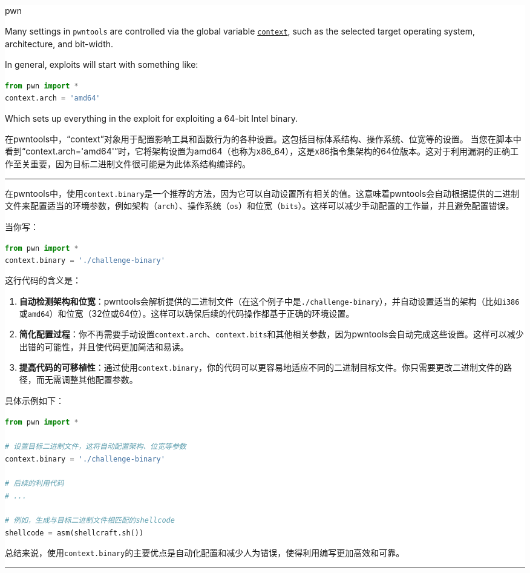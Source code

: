 

pwn 

Many settings in `pwntools` are controlled via the global variable [`context`](https://docs.pwntools.com/en/latest/context.html#pwnlib.context.context "pwnlib.context.context"), such as the selected target operating system, architecture, and bit-width.

In general, exploits will start with something like:
```python
from pwn import *
context.arch = 'amd64'
```

Which sets up everything in the exploit for exploiting a 64-bit Intel binary.

在pwntools中，“context”对象用于配置影响工具和函数行为的各种设置。这包括目标体系结构、操作系统、位宽等的设置。
当您在脚本中看到“context.arch='amd64'”时，它将架构设置为amd64（也称为x86_64），这是x86指令集架构的64位版本。这对于利用漏洞的正确工作至关重要，因为目标二进制文件很可能是为此体系结构编译的。

-------

在pwntools中，使用`context.binary`是一个推荐的方法，因为它可以自动设置所有相关的值。这意味着pwntools会自动根据提供的二进制文件来配置适当的环境参数，例如架构（`arch`）、操作系统（`os`）和位宽（`bits`）。这样可以减少手动配置的工作量，并且避免配置错误。

当你写：

```python
from pwn import *
context.binary = './challenge-binary'
```

这行代码的含义是：

1. **自动检测架构和位宽**：pwntools会解析提供的二进制文件（在这个例子中是`./challenge-binary`），并自动设置适当的架构（比如`i386`或`amd64`）和位宽（32位或64位）。这样可以确保后续的代码操作都基于正确的环境设置。
  
2. **简化配置过程**：你不再需要手动设置`context.arch`、`context.bits`和其他相关参数，因为pwntools会自动完成这些设置。这样可以减少出错的可能性，并且使代码更加简洁和易读。

3. **提高代码的可移植性**：通过使用`context.binary`，你的代码可以更容易地适应不同的二进制目标文件。你只需要更改二进制文件的路径，而无需调整其他配置参数。

具体示例如下：

```python
from pwn import *

# 设置目标二进制文件，这将自动配置架构、位宽等参数
context.binary = './challenge-binary'

# 后续的利用代码
# ...

# 例如，生成与目标二进制文件相匹配的shellcode
shellcode = asm(shellcraft.sh())
```

总结来说，使用`context.binary`的主要优点是自动化配置和减少人为错误，使得利用编写更加高效和可靠。

--------
